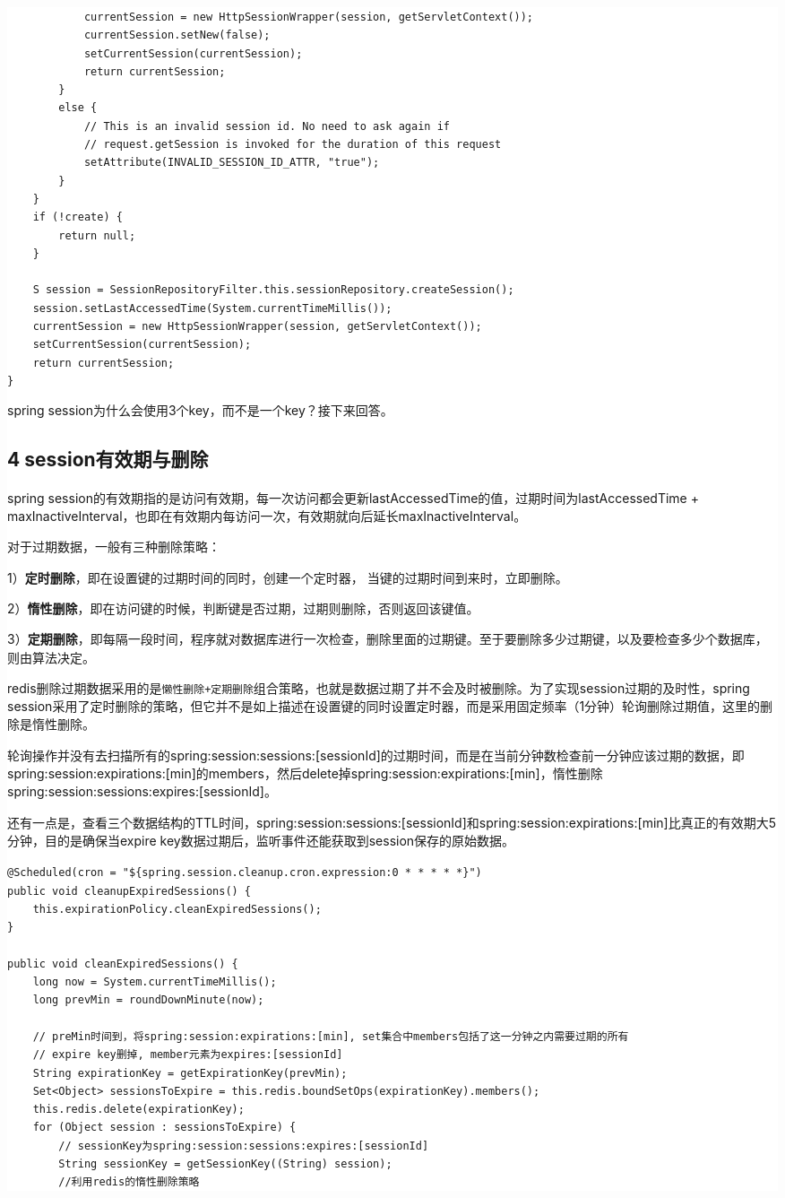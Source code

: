 ```
			currentSession = new HttpSessionWrapper(session, getServletContext());
			currentSession.setNew(false);
			setCurrentSession(currentSession);
			return currentSession;
		}
		else {
			// This is an invalid session id. No need to ask again if
			// request.getSession is invoked for the duration of this request
			setAttribute(INVALID_SESSION_ID_ATTR, "true");
		}
	}
	if (!create) {
		return null;
	}

	S session = SessionRepositoryFilter.this.sessionRepository.createSession();
	session.setLastAccessedTime(System.currentTimeMillis());
	currentSession = new HttpSessionWrapper(session, getServletContext());
	setCurrentSession(currentSession);
	return currentSession;
}
```

spring session为什么会使用3个key，而不是一个key？接下来回答。

## 4 session有效期与删除

spring session的有效期指的是访问有效期，每一次访问都会更新lastAccessedTime的值，过期时间为lastAccessedTime + maxInactiveInterval，也即在有效期内每访问一次，有效期就向后延长maxInactiveInterval。

对于过期数据，一般有三种删除策略：

1）**定时删除**，即在设置键的过期时间的同时，创建一个定时器， 当键的过期时间到来时，立即删除。

2）**惰性删除**，即在访问键的时候，判断键是否过期，过期则删除，否则返回该键值。

3）**定期删除**，即每隔一段时间，程序就对数据库进行一次检查，删除里面的过期键。至于要删除多少过期键，以及要检查多少个数据库，则由算法决定。

redis删除过期数据采用的是`懒性删除+定期删除`组合策略，也就是数据过期了并不会及时被删除。为了实现session过期的及时性，spring session采用了定时删除的策略，但它并不是如上描述在设置键的同时设置定时器，而是采用固定频率（1分钟）轮询删除过期值，这里的删除是惰性删除。

轮询操作并没有去扫描所有的spring:session:sessions:[sessionId]的过期时间，而是在当前分钟数检查前一分钟应该过期的数据，即spring:session:expirations:[min]的members，然后delete掉spring:session:expirations:[min]，惰性删除spring:session:sessions:expires:[sessionId]。

还有一点是，查看三个数据结构的TTL时间，spring:session:sessions:[sessionId]和spring:session:expirations:[min]比真正的有效期大5分钟，目的是确保当expire key数据过期后，监听事件还能获取到session保存的原始数据。

```
@Scheduled(cron = "${spring.session.cleanup.cron.expression:0 * * * * *}")
public void cleanupExpiredSessions() {
	this.expirationPolicy.cleanExpiredSessions();
}

public void cleanExpiredSessions() {
	long now = System.currentTimeMillis();
	long prevMin = roundDownMinute(now);

	// preMin时间到，将spring:session:expirations:[min], set集合中members包括了这一分钟之内需要过期的所有
	// expire key删掉, member元素为expires:[sessionId]
	String expirationKey = getExpirationKey(prevMin);
	Set<Object> sessionsToExpire = this.redis.boundSetOps(expirationKey).members();
	this.redis.delete(expirationKey);
	for (Object session : sessionsToExpire) {
		// sessionKey为spring:session:sessions:expires:[sessionId]
		String sessionKey = getSessionKey((String) session);
		//利用redis的惰性删除策略
```